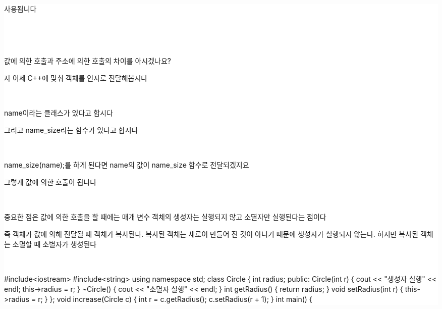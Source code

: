 사용됩니다</span></p><p class="se-text-paragraph se-text-paragraph-align-" id="SE-593a1f12-2672-40c0-a22f-b2f3b87832ea" style=""><span class="se-fs- se-ff-" id="SE-b7f59d32-03fb-4542-a817-b0fb5f5f2659" style="">​</span></p><p class="se-text-paragraph se-text-paragraph-align-" id="SE-5540ef08-bdc9-4569-a39e-07a727c3e65e" style=""><span class="se-fs- se-ff-" id="SE-7d6b4f77-3391-416b-88fb-c7022eeace11" style="">​</span></p><p class="se-text-paragraph se-text-paragraph-align-" id="SE-70cfc88f-ba3c-47f0-bcf6-d10bd94f2e48" style=""><span class="se-fs- se-ff-" id="SE-d659f934-5ca6-4020-bea9-c8ebafb242a9" style="">값에 의한 호출과 주소에 의한 호출의 차이를 아시겠나요?</span></p><p class="se-text-paragraph se-text-paragraph-align-" id="SE-d3a35be5-3484-4bd9-85ef-1f1f10d100dc" style=""><span class="se-fs- se-ff-" id="SE-51c7ac19-5fa1-42c9-ab1a-f5d9e23de8ba" style="">자 이제 C++에 맞춰 객체를 인자로 전달해봅시다 </span></p><p class="se-text-paragraph se-text-paragraph-align-" id="SE-ae0275e4-fe0f-47a0-8cc4-0afa05f7c94a" style=""><span class="se-fs- se-ff-" id="SE-7cd4d8d2-2881-4e5c-b9f8-845ac8d6a619" style="">​</span></p><p class="se-text-paragraph se-text-paragraph-align-" id="SE-e8b770f0-d225-447f-aab6-8ba2983d6074" style=""><span class="se-fs- se-ff-" id="SE-15cba18d-1a72-4e1c-a8b6-64196fcf1337" style="">name이라는 클래스가 있다고 합시다</span></p><p class="se-text-paragraph se-text-paragraph-align-" id="SE-6802965d-c877-413b-87a4-b93d1ddaa09a" style=""><span class="se-fs- se-ff-" id="SE-cd2e4dd9-9dc8-44b5-aa89-d28b6ccc6d03" style="">그리고 name_size라는 함수가 있다고 합시다</span></p><p class="se-text-paragraph se-text-paragraph-align-" id="SE-365f9193-e5e4-45ed-ac91-1ac12d7e57ba" style=""><span class="se-fs- se-ff-" id="SE-319a2e0a-21f6-49e2-a499-ff490e19eb6c" style="">​</span></p><p class="se-text-paragraph se-text-paragraph-align-" id="SE-ce84719c-b3ee-40df-8f49-a13b1df3c620" style=""><span class="se-fs- se-ff-" id="SE-b5f40e27-2298-4e10-9242-f94b809e8cd3" style="">name_size(name);를 하게 된다면 name의 값이 name_size 함수로 전달되겠지요</span></p><p class="se-text-paragraph se-text-paragraph-align-" id="SE-193ec661-5107-4daf-a5b6-c77399dfa58b" style=""><span class="se-fs- se-ff-" id="SE-beb3715e-4bc0-4b83-b8f9-10eb8962208a" style="">그렇게 값에 의한 호출이 됩나다</span></p><p class="se-text-paragraph se-text-paragraph-align-" id="SE-c2f87a4f-3c65-4c97-9277-7edef2a2b2bf" style=""><span class="se-fs- se-ff-" id="SE-9f3700cb-44bf-43e4-b757-4b131a3c792f" style="">​</span></p><p class="se-text-paragraph se-text-paragraph-align-" id="SE-cb8e009e-4302-4eec-8923-a63c74c707a8" style=""><span class="se-fs- se-ff-" id="SE-cbff7ff6-3d31-4434-8e9b-197b926db121" style="">중요한 점은 값에 의한 호출을 할 때에는 매개 변수 객체의 생성자는 실행되지 않고 소멸자만 실행된다는 점이다</span></p><p class="se-text-paragraph se-text-paragraph-align-" id="SE-945529c9-3892-47f7-89d8-2877e4732e0a" style=""><span class="se-fs- se-ff-" id="SE-d833a16f-a834-443e-9f55-1eb287f2ca8f" style="">즉 객체가 값에 의해 전달될 때 객체가 복사된다. 복사된 객체는 새로이 만들어 진 것이 아니기 때문에 생성자가 실행되지 않는다. 하지만 복사된 객체는 소멸할 때 소별자가 생성된다</span></p><p class="se-text-paragraph se-text-paragraph-align-" id="SE-6639e753-b0cb-4ab2-b6d1-5a9acd526a1d" style=""><span class="se-fs- se-ff-" id="SE-e762f4a6-1967-4bfe-bc78-64ffe1be5bec" style="">​</span></p></div>
</div>
</div>
</div> <div class="se-component se-code se-l-default" id="SE-176cd217-a983-4b14-906d-2ba9d0c0ec5f">
<div class="se-component-content">
<div class="se-section se-section-code se-l-default">
<div class="se-module se-module-code se-fs-fs13">
<div class="se-code-source">
<div class="__se_code_view language-javascript">#include&lt;iostream&gt;
#include&lt;string&gt;
using namespace std;
class Circle {
	int radius;
public:
	Circle(int r) {
		cout &lt;&lt; "생성자 실행" &lt;&lt; endl;
		this-&gt;radius = r;
	}
	~Circle() {
		cout &lt;&lt; "소멸자 실행" &lt;&lt; endl;
	}
	int getRadius() {
		return radius;
	}
	void setRadius(int r) {
		this-&gt;radius = r;
	}
};
void increase(Circle c) {
	int r = c.getRadius();
	c.setRadius(r + 1);
}
int main() {